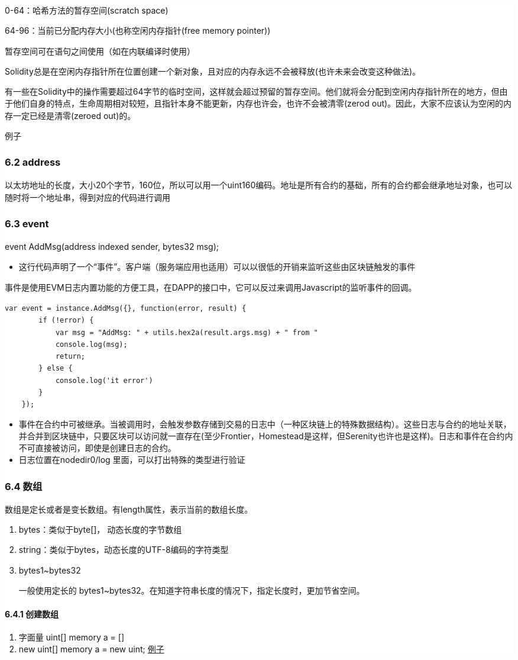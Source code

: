 0-64：哈希方法的暂存空间(scratch space)

64-96：当前已分配内存大小(也称空闲内存指针(free memory pointer))

暂存空间可在语句之间使用（如在内联编译时使用）

Solidity总是在空闲内存指针所在位置创建一个新对象，且对应的内存永远不会被释放(也许未来会改变这种做法)。

有一些在Solidity中的操作需要超过64字节的临时空间，这样就会超过预留的暂存空间。他们就将会分配到空闲内存指针所在的地方，但由于他们自身的特点，生命周期相对较短，且指针本身不能更新，内存也许会，也许不会被清零(zerod out)。因此，大家不应该认为空闲的内存一定已经是清零(zeroed out)的。

例子

### 6.2 address

以太坊地址的长度，大小20个字节，160位，所以可以用一个uint160编码。地址是所有合约的基础，所有的合约都会继承地址对象，也可以随时将一个地址串，得到对应的代码进行调用

### 6.3 event

 event AddMsg(address indexed sender, bytes32 msg);

- 这行代码声明了一个“事件”。客户端（服务端应用也适用）可以以很低的开销来监听这些由区块链触发的事件

事件是使用EVM日志内置功能的方便工具，在DAPP的接口中，它可以反过来调用Javascript的监听事件的回调。

    var event = instance.AddMsg({}, function(error, result) {
            if (!error) {
                var msg = "AddMsg: " + utils.hex2a(result.args.msg) + " from "
                console.log(msg);
                return;
            } else {
                console.log('it error')
            }
        });



- 事件在合约中可被继承。当被调用时，会触发参数存储到交易的日志中（一种区块链上的特殊数据结构）。这些日志与合约的地址关联，并合并到区块链中，只要区块可以访问就一直存在(至少Frontier，Homestead是这样，但Serenity也许也是这样)。日志和事件在合约内不可直接被访问，即使是创建日志的合约。
- 日志位置在nodedir0/log 里面，可以打出特殊的类型进行验证

### 6.4 数组

数组是定长或者是变长数组。有length属性，表示当前的数组长度。

1. bytes：类似于byte[]， 动态长度的字节数组
2. string：类似于bytes，动态长度的UTF-8编码的字符类型
3. bytes1~bytes32

      一般使用定长的  bytes1~bytes32。在知道字符串长度的情况下，指定长度时，更加节省空间。

#### 6.4.1 创建数组

1. 字面量 uint[] memory a = []
2. new  uint[] memory a = new uint[](7);
  [例子](https://ethereum.github.io/browser-solidity/#version=soljson-v0.4.10+commit.f0d539ae.js&optimize=false)
